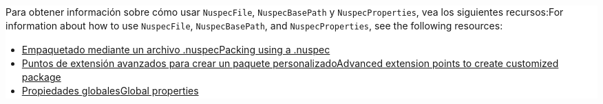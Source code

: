   <span data-ttu-id="d59a8-168">Para obtener información sobre cómo usar `NuspecFile`, `NuspecBasePath` y `NuspecProperties`, vea los siguientes recursos:</span><span class="sxs-lookup"><span data-stu-id="d59a8-168">For information about how to use `NuspecFile`, `NuspecBasePath`, and `NuspecProperties`, see the following resources:</span></span>

  - [<span data-ttu-id="d59a8-169">Empaquetado mediante un archivo .nuspec</span><span class="sxs-lookup"><span data-stu-id="d59a8-169">Packing using a .nuspec</span></span>](/nuget/reference/msbuild-targets#packing-using-a-nuspec)
  - [<span data-ttu-id="d59a8-170">Puntos de extensión avanzados para crear un paquete personalizado</span><span class="sxs-lookup"><span data-stu-id="d59a8-170">Advanced extension points to create customized package</span></span>](/nuget/reference/msbuild-targets#advanced-extension-points-to-create-customized-package)
  - [<span data-ttu-id="d59a8-171">Propiedades globales</span><span class="sxs-lookup"><span data-stu-id="d59a8-171">Global properties</span></span>](/visualstudio/msbuild/msbuild-properties#global-properties)

